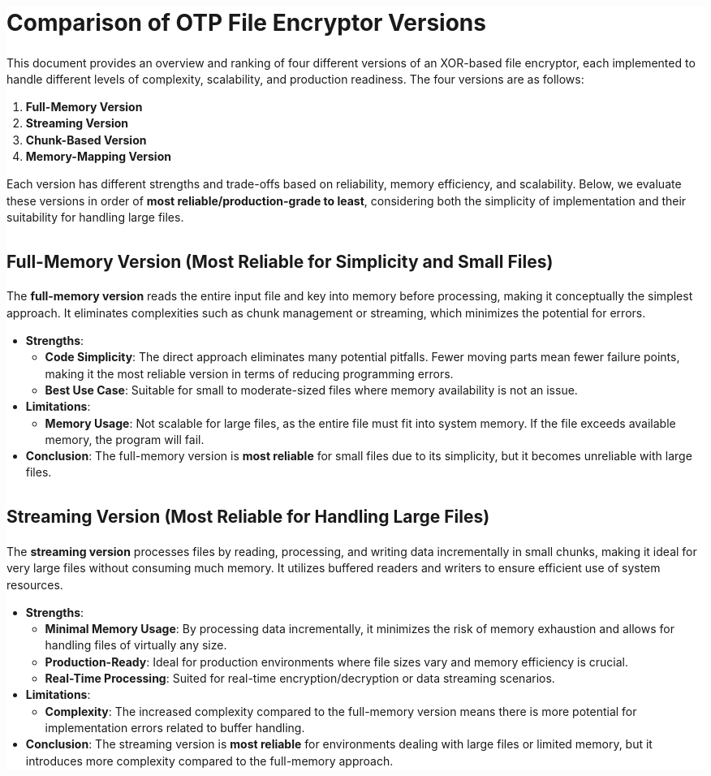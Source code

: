 
# Comparison of OTP File Encryptor Versions

This document provides an overview and ranking of four different versions of an XOR-based file encryptor, each implemented to handle different levels of complexity, scalability, and production readiness. The four versions are as follows:

1. **Full-Memory Version**
2. **Streaming Version**
3. **Chunk-Based Version**
4. **Memory-Mapping Version**

Each version has different strengths and trade-offs based on reliability, memory efficiency, and scalability. Below, we evaluate these versions in order of **most reliable/production-grade to least**, considering both the simplicity of implementation and their suitability for handling large files.

## Full-Memory Version (Most Reliable for Simplicity and Small Files)

The **full-memory version** reads the entire input file and key into memory before processing, making it conceptually the simplest approach. It eliminates complexities such as chunk management or streaming, which minimizes the potential for errors.

- **Strengths**:
  - **Code Simplicity**: The direct approach eliminates many potential pitfalls. Fewer moving parts mean fewer failure points, making it the most reliable version in terms of reducing programming errors.
  - **Best Use Case**: Suitable for small to moderate-sized files where memory availability is not an issue.
- **Limitations**:
  - **Memory Usage**: Not scalable for large files, as the entire file must fit into system memory. If the file exceeds available memory, the program will fail.
- **Conclusion**: The full-memory version is **most reliable** for small files due to its simplicity, but it becomes unreliable with large files.

## Streaming Version (Most Reliable for Handling Large Files)

The **streaming version** processes files by reading, processing, and writing data incrementally in small chunks, making it ideal for very large files without consuming much memory. It utilizes buffered readers and writers to ensure efficient use of system resources.

- **Strengths**:
  - **Minimal Memory Usage**: By processing data incrementally, it minimizes the risk of memory exhaustion and allows for handling files of virtually any size.
  - **Production-Ready**: Ideal for production environments where file sizes vary and memory efficiency is crucial.
  - **Real-Time Processing**: Suited for real-time encryption/decryption or data streaming scenarios.
- **Limitations**:
  - **Complexity**: The increased complexity compared to the full-memory version means there is more potential for implementation errors related to buffer handling.
- **Conclusion**: The streaming version is **most reliable** for environments dealing with large files or limited memory, but it introduces more complexity compared to the full-memory approach.
